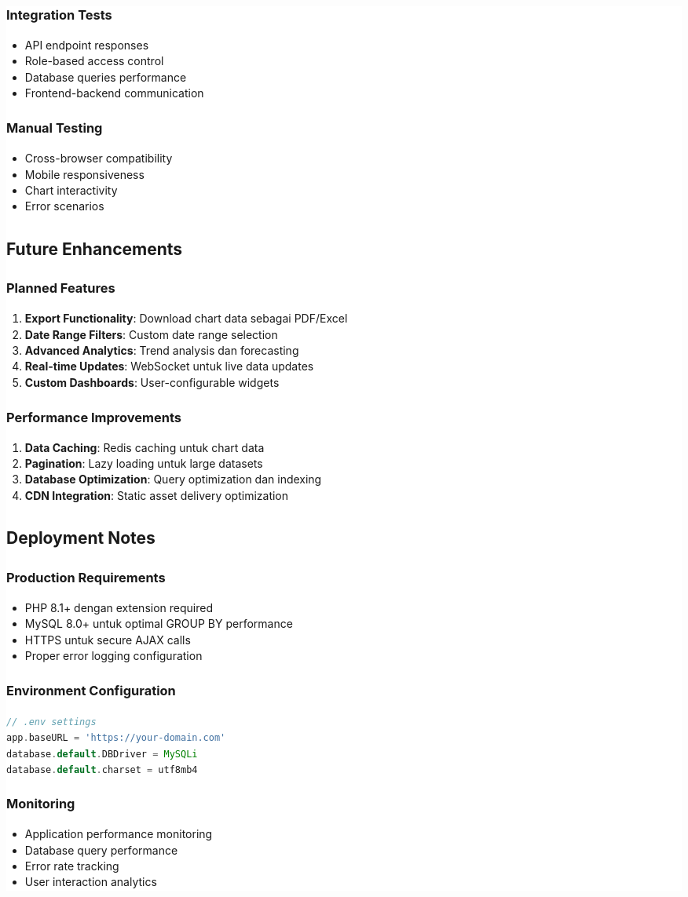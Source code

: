 ### Integration Tests
- API endpoint responses
- Role-based access control
- Database queries performance
- Frontend-backend communication

### Manual Testing
- Cross-browser compatibility
- Mobile responsiveness
- Chart interactivity
- Error scenarios

## Future Enhancements

### Planned Features
1. **Export Functionality**: Download chart data sebagai PDF/Excel
2. **Date Range Filters**: Custom date range selection
3. **Advanced Analytics**: Trend analysis dan forecasting
4. **Real-time Updates**: WebSocket untuk live data updates
5. **Custom Dashboards**: User-configurable widgets

### Performance Improvements
1. **Data Caching**: Redis caching untuk chart data
2. **Pagination**: Lazy loading untuk large datasets
3. **Database Optimization**: Query optimization dan indexing
4. **CDN Integration**: Static asset delivery optimization

## Deployment Notes

### Production Requirements
- PHP 8.1+ dengan extension required
- MySQL 8.0+ untuk optimal GROUP BY performance
- HTTPS untuk secure AJAX calls
- Proper error logging configuration

### Environment Configuration
```php
// .env settings
app.baseURL = 'https://your-domain.com'
database.default.DBDriver = MySQLi
database.default.charset = utf8mb4
```

### Monitoring
- Application performance monitoring
- Database query performance
- Error rate tracking
- User interaction analytics
